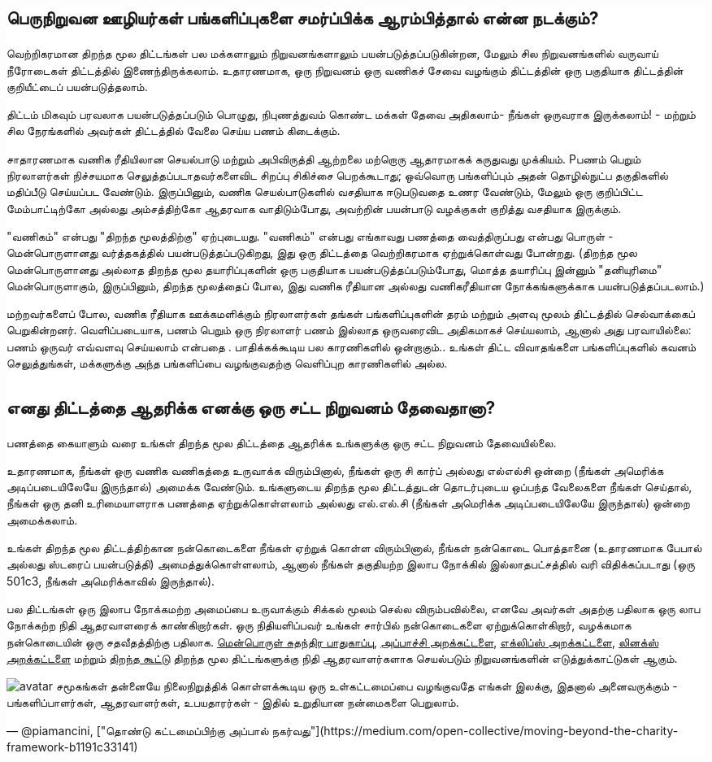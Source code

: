 ## பெருநிறுவன ஊழியர்கள் பங்களிப்புகளை சமர்ப்பிக்க ஆரம்பித்தால் என்ன நடக்கும்?

வெற்றிகரமான திறந்த மூல திட்டங்கள் பல மக்களாலும் நிறுவனங்களாலும் பயன்படுத்தப்படுகின்றன, மேலும் சில நிறுவனங்களில் வருவாய் நீரோடைகள் திட்டத்தில் இணைந்திருக்கலாம். உதாரணமாக, ஒரு நிறுவனம் ஒரு வணிகச் சேவை வழங்கும் திட்டத்தின் ஒரு பகுதியாக திட்டத்தின் குறியீட்டைப் பயன்படுத்தலாம்.

திட்டம் மிகவும் பரவலாக பயன்படுத்தப்படும் பொழுது, நிபுணத்துவம் கொண்ட மக்கள் தேவை அதிகலாம்- நீங்கள் ஒருவராக இருக்கலாம்! - மற்றும் சில நேரங்களில் அவர்கள் திட்டத்தில் வேலை செய்ய பணம் கிடைக்கும்.

சாதாரணமாக வணிக ரீதியிலான செயல்பாடு மற்றும் அபிவிருத்தி ஆற்றலை மற்றொரு ஆதாரமாகக் கருதுவது முக்கியம். Pபணம் பெறும் நிரலாளர்கள் நிச்சயமாக செலுத்தப்படாதவர்களைவிட சிறப்பு சிகிச்சை பெறக்கூடாது; ஒவ்வொரு பங்களிப்பும் அதன் தொழில்நுட்ப தகுதிகளில் மதிப்பீடு செய்யப்பட வேண்டும். இருப்பினும், வணிக செயல்பாடுகளில் வசதியாக ஈடுபடுவதை உணர வேண்டும், மேலும் ஒரு குறிப்பிட்ட மேம்பாட்டிற்கோ அல்லது அம்சத்திற்கோ ஆதரவாக வாதிடும்போது, அவற்றின் பயன்பாடு வழக்குகள் குறித்து வசதியாக இருக்கும்.

"வணிகம்" என்பது "திறந்த மூலத்திற்கு" ஏற்புடையது. "வணிகம்" என்பது எங்காவது பணத்தை வைத்திருப்பது என்பது பொருள் - மென்பொருளானது வர்த்தகத்தில் பயன்படுத்தப்படுகிறது, இது ஒரு திட்டத்தை வெற்றிகரமாக ஏற்றுக்கொள்வது போன்றது. (திறந்த மூல மென்பொருளானது அல்லாத திறந்த மூல தயாரிப்புகளின் ஒரு பகுதியாக பயன்படுத்தப்படும்போது, மொத்த தயாரிப்பு இன்னும் "தனியுரிமை" மென்பொருளாகும், இருப்பினும், திறந்த மூலத்தைப் போல, இது வணிக ரீதியான அல்லது வணிகரீதியான நோக்கங்களுக்காக பயன்படுத்தப்படலாம்.)

மற்றவர்களைப் போல, வணிக ரீதியாக ஊக்கமளிக்கும் நிரலாளர்கள் தங்கள் பங்களிப்புகளின் தரம் மற்றும் அளவு மூலம் திட்டத்தில் செல்வாக்கைப் பெறுகின்றனர். வெளிப்படையாக, பணம் பெறும் ஒரு நிரலாளர் பணம் இல்லாத ஒருவரைவிட அதிகமாகச் செய்யலாம், ஆனால் அது பரவாயில்லை: பணம் ஒருவர் எவ்வளவு செய்யலாம் என்பதை . பாதிக்கக்கூடிய பல காரணிகளில் ஒன்றாகும்.. உங்கள் திட்ட விவாதங்களை பங்களிப்புகளில் கவனம் செலுத்துங்கள், மக்களுக்கு அந்த பங்களிப்பை வழங்குவதற்கு வெளிப்புற காரணிகளில் அல்ல.

## எனது திட்டத்தை ஆதரிக்க எனக்கு ஒரு சட்ட நிறுவனம் தேவைதானா?

பணத்தை கையாளும் வரை உங்கள் திறந்த மூல திட்டத்தை ஆதரிக்க உங்களுக்கு ஒரு சட்ட நிறுவனம் தேவையில்லை.

உதாரணமாக, நீங்கள் ஒரு வணிக வணிகத்தை உருவாக்க விரும்பினால், நீங்கள் ஒரு சி கார்ப் அல்லது எல்எல்சி ஒன்றை (நீங்கள் அமெரிக்க அடிப்படையிலேயே இருந்தால்) அமைக்க வேண்டும். உங்களுடைய திறந்த மூல திட்டத்துடன் தொடர்புடைய ஒப்பந்த வேலைகளை நீங்கள் செய்தால், நீங்கள் ஒரு தனி உரிமையாளராக பணத்தை ஏற்றுக்கொள்ளலாம் அல்லது எல்.எல்.சி (நீங்கள் அமெரிக்க அடிப்படையிலேயே இருந்தால்) ஒன்றை அமைக்கலாம்.

உங்கள் திறந்த மூல திட்டத்திற்கான நன்கொடைகளை நீங்கள் ஏற்றுக் கொள்ள விரும்பினால், நீங்கள் நன்கொடை பொத்தானை (உதாரணமாக பேபால் அல்லது ஸ்டரைப் பயன்படுத்தி) அமைத்துக்கொள்ளலாம், ஆனால் நீங்கள் தகுதியற்ற இலாப நோக்கில் இல்லாதபட்சத்தில் வரி விதிக்கப்படாது (ஒரு 501c3, நீங்கள் அமெரிக்காவில் இருந்தால்).

பல திட்டங்கள் ஒரு இலாப நோக்கமற்ற அமைப்பை உருவாக்கும் சிக்கல் மூலம் செல்ல விரும்பவில்லை, எனவே அவர்கள் அதற்கு பதிலாக ஒரு லாப நோக்கற்ற நிதி ஆதரவாளரைக் காண்கிறார்கள். ஒரு நிதியளிப்பவர் உங்கள் சார்பில் நன்கொடைகளை ஏற்றுக்கொள்கிறார், வழக்கமாக நன்கொடையின் ஒரு சதவீதத்திற்கு பதிலாக. [மென்பொருள் சுதந்திர பாதுகாப்பு](https://sfconservancy.org/), [அப்பாச்சி அறக்கட்டளை](https://www.apache.org/), [எக்லிப்ஸ் அறக்கட்டளை](https://eclipse.org/org/foundation/), [லினக்ஸ் அறக்கட்டளை](https://www.linuxfoundation.org/projects) மற்றும் [திறந்த கூட்டு](https://opencollective.com/opensource) திறந்த மூல திட்டங்களுக்கு நிதி ஆதரவாளர்களாக செயல்படும் நிறுவனங்களின் எடுத்துக்காட்டுகள் ஆகும்.

<aside markdown="1" class="pquote">
  <img src="https://avatars.githubusercontent.com/piamancini?s=180" class="pquote-avatar" alt="avatar">
  சமூகங்கள் தன்னையே நிலைநிறுத்திக் கொள்ளக்கூடிய ஒரு உள்கட்டமைப்பை வழங்குவதே எங்கள் இலக்கு, இதனால் அனைவருக்கும் - பங்களிப்பாளர்கள், ஆதரவாளர்கள், உபயதாரர்கள் - இதில் உறுதியான நன்மைகளை பெறுலாம்.
  <p markdown="1" class="pquote-credit">
— @piamancini, ["தொண்டு கட்டமைப்பிற்கு அப்பால் நகர்வது"](https://medium.com/open-collective/moving-beyond-the-charity-framework-b1191c33141)
  </p>
</aside>

